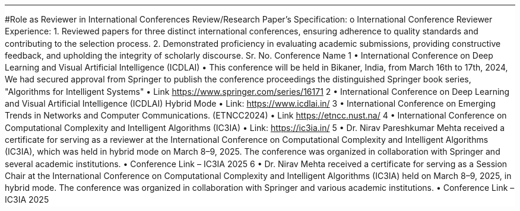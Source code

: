

----------

#Role as Reviewer in International Conferences
Review/Research Paper’s Specification:
o
International Conference Reviewer Experience:
1.
Reviewed papers for three distinct international conferences, ensuring adherence to quality standards and contributing to the selection process.
2.
Demonstrated proficiency in evaluating academic submissions, providing constructive feedback, and upholding the integrity of scholarly discourse.
Sr.
No.
Conference Name
1
•
International Conference on Deep Learning and Visual Artificial Intelligence (ICDLAI)
•
This conference will be held in Bikaner, India, from March 16th to 17th, 2024, We had secured approval from Springer to publish the conference proceedings the distinguished Springer book series, "Algorithms for Intelligent Systems"
•
Link https://www.springer.com/series/16171
2
•
International Conference on Deep Learning and Visual Artificial Intelligence (ICDLAI) Hybrid Mode
•
Link: https://www.icdlai.in/
3
•
International Conference on Emerging Trends in Networks and Computer Communications. (ETNCC2024)
•
Link https://etncc.nust.na/
4
•
International Conference on Computational Complexity and Intelligent Algorithms (IC3IA)
•
Link: https://ic3ia.in/
5
•
Dr. Nirav Pareshkumar Mehta received a certificate for serving as a reviewer at the International Conference on Computational Complexity and Intelligent Algorithms (IC3IA), which was held in hybrid mode on March 8–9, 2025. The conference was organized in collaboration with Springer and several academic institutions.
•
Conference Link – IC3IA 2025
6
•
Dr. Nirav Mehta received a certificate for serving as a Session Chair at the International Conference on Computational Complexity and Intelligent Algorithms (IC3IA) held on March 8–9, 2025, in hybrid mode. The conference was organized in collaboration with Springer and various academic institutions.
•
Conference Link – IC3IA 2025
